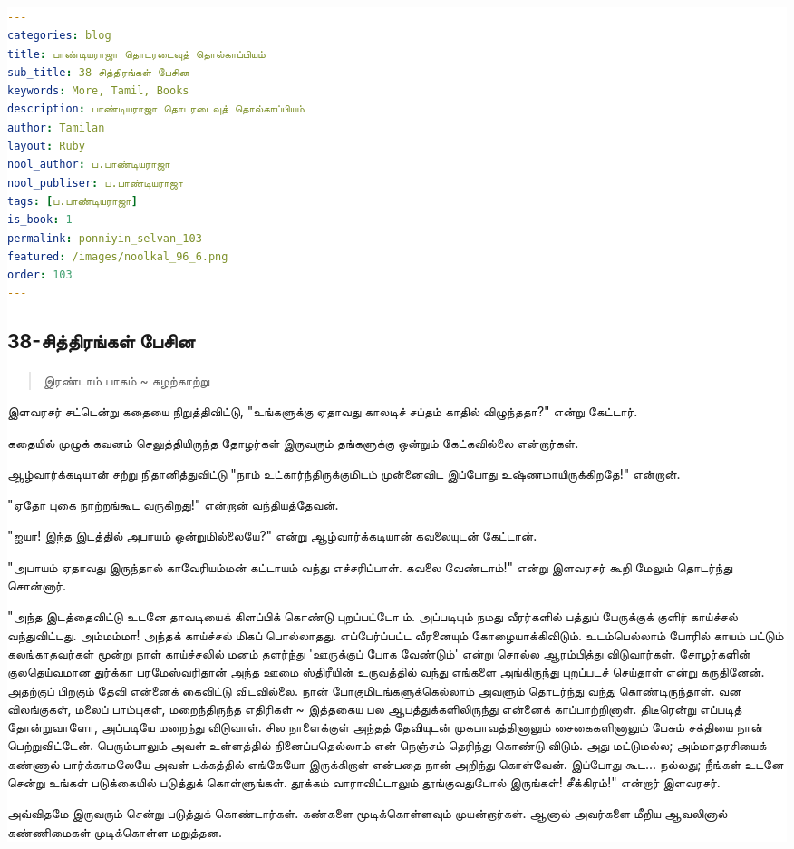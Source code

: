 ```yaml
---
categories: blog
title: பாண்டியராஜா தொடரடைவுத் தொல்காப்பியம்
sub_title: 38-சித்திரங்கள் பேசின
keywords: More, Tamil, Books
description: பாண்டியராஜா தொடரடைவுத் தொல்காப்பியம்
author: Tamilan
layout: Ruby
nool_author: ப.பாண்டியராஜா
nool_publiser: ப.பாண்டியராஜா
tags: [ப.பாண்டியராஜா]
is_book: 1
permalink: ponniyin_selvan_103
featured: /images/noolkal_96_6.png
order: 103
---
```



## 38-சித்திரங்கள் பேசின

> இரண்டாம் பாகம் ~ சுழற்காற்று

இளவரசர் சட்டென்று கதையை நிறுத்திவிட்டு, "உங்களுக்கு ஏதாவது காலடிச் சப்தம் காதில் விழுந்ததா?" என்று கேட்டார்.

கதையில் முழுக் கவனம் செலுத்தியிருந்த தோழர்கள் இருவரும் தங்களுக்கு ஒன்றும் கேட்கவில்லை என்றார்கள்.

ஆழ்வார்க்கடியான் சற்று நிதானித்துவிட்டு "நாம் உட்கார்ந்திருக்குமிடம் முன்னைவிட இப்போது உஷ்ணமாயிருக்கிறதே!" என்றான்.

"ஏதோ புகை நாற்றங்கூட வருகிறது!" என்றான் வந்தியத்தேவன்.

"ஐயா! இந்த இடத்தில் அபாயம் ஒன்றுமில்லையே?" என்று ஆழ்வார்க்கடியான் கவலையுடன் கேட்டான்.

"அபாயம் ஏதாவது இருந்தால் காவேரியம்மன் கட்டாயம் வந்து எச்சரிப்பாள். கவலை வேண்டாம்!" என்று இளவரசர் கூறி மேலும் தொடர்ந்து சொன்னார்.

"அந்த இடத்தைவிட்டு உடனே தாவடியைக் கிளப்பிக் கொண்டு புறப்பட்டோ ம். அப்படியும் நமது வீரர்களில் பத்துப் பேருக்குக் குளிர் காய்ச்சல் வந்துவிட்டது. அம்மம்மா! அந்தக் காய்ச்சல் மிகப் பொல்லாதது. எப்பேர்ப்பட்ட வீரனையும் கோழையாக்கிவிடும். உடம்பெல்லாம் போரில் காயம் பட்டும் கலங்காதவர்கள் மூன்று நாள் காய்ச்சலில் மனம் தளர்ந்து 'ஊருக்குப் போக வேண்டும்' என்று சொல்ல ஆரம்பித்து விடுவார்கள். சோழர்களின் குலதெய்வமான துர்க்கா பரமேஸ்வரிதான் அந்த ஊமை ஸ்திரீயின் உருவத்தில் வந்து எங்களை அங்கிருந்து புறப்படச் செய்தாள் என்று கருதினேன். அதற்குப் பிறகும் தேவி என்னைக் கைவிட்டு விடவில்லை. நான் போகுமிடங்களுக்கெல்லாம் அவளும் தொடர்ந்து வந்து கொண்டிருந்தாள். வன விலங்குகள், மலைப் பாம்புகள், மறைந்திருந்த எதிரிகள் ~ இத்தகைய பல ஆபத்துக்களிலிருந்து என்னைக் காப்பாற்றினாள். திடீரென்று எப்படித் தோன்றுவாளோ, அப்படியே மறைந்து விடுவாள். சில நாளைக்குள் அந்தத் தேவியுடன் முகபாவத்தினாலும் சைகைகளினாலும் பேசும் சக்தியை நான் பெற்றுவிட்டேன். பெரும்பாலும் அவள் உள்ளத்தில் நினைப்பதெல்லாம் என் நெஞ்சம் தெரிந்து கொண்டு விடும். அது மட்டுமல்ல; அம்மாதரசியைக் கண்ணால் பார்க்காமலேயே அவள் பக்கத்தில் எங்கேயோ இருக்கிறாள் என்பதை நான் அறிந்து கொள்வேன். இப்போது கூட... நல்லது; நீங்கள் உடனே சென்று உங்கள் படுக்கையில் படுத்துக் கொள்ளுங்கள். தூக்கம் வாராவிட்டாலும் தூங்குவதுபோல் இருங்கள்! சீக்கிரம்!" என்றார் இளவரசர்.

அவ்விதமே இருவரும் சென்று படுத்துக் கொண்டார்கள். கண்களை மூடிக்கொள்ளவும் முயன்றார்கள். ஆனால் அவர்களை மீறிய ஆவலினால் கண்ணிமைகள் முடிக்கொள்ள மறுத்தன.
